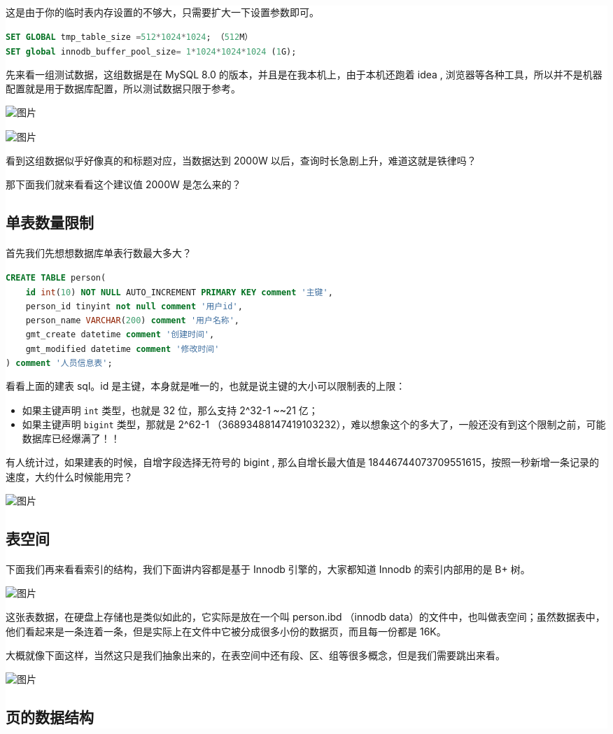 这是由于你的临时表内存设置的不够大，只需要扩大一下设置参数即可。

```sql
SET GLOBAL tmp_table_size =512*1024*1024; （512M）
SET global innodb_buffer_pool_size= 1*1024*1024*1024 (1G);
```

先来看一组测试数据，这组数据是在 MySQL 8.0 的版本，并且是在我本机上，由于本机还跑着 idea , 浏览器等各种工具，所以并不是机器配置就是用于数据库配置，所以测试数据只限于参考。

![图片](https://img-blog.csdnimg.cn/img_convert/db5d7c556b3e8e31b3b90d4ace54fe7e.png)

![图片](https://img-blog.csdnimg.cn/img_convert/d556bf1db3d3ebd0e781ebda33a916d6.png)

看到这组数据似乎好像真的和标题对应，当数据达到 2000W 以后，查询时长急剧上升，难道这就是铁律吗？

那下面我们就来看看这个建议值 2000W 是怎么来的？

## **单表数量限制**

首先我们先想想数据库单表行数最大多大？

```sql
CREATE TABLE person(
    id int(10) NOT NULL AUTO_INCREMENT PRIMARY KEY comment '主键',
    person_id tinyint not null comment '用户id',
    person_name VARCHAR(200) comment '用户名称',
    gmt_create datetime comment '创建时间',
    gmt_modified datetime comment '修改时间'
) comment '人员信息表';
```

看看上面的建表 sql。id 是主键，本身就是唯一的，也就是说主键的大小可以限制表的上限：

- 如果主键声明 `int` 类型，也就是 32 位，那么支持  2^32-1 ~~21 亿；
- 如果主键声明 `bigint` 类型，那就是 2^62-1 （36893488147419103232），难以想象这个的多大了，一般还没有到这个限制之前，可能数据库已经爆满了！！

有人统计过，如果建表的时候，自增字段选择无符号的 bigint , 那么自增长最大值是 18446744073709551615，按照一秒新增一条记录的速度，大约什么时候能用完？

![图片](https://img-blog.csdnimg.cn/img_convert/87031fea63547be0f8ea692781d5b068.png)

## **表空间**

下面我们再来看看索引的结构，我们下面讲内容都是基于 Innodb 引擎的，大家都知道 Innodb 的索引内部用的是 B+ 树。

![图片](https://img-blog.csdnimg.cn/img_convert/cb6f4fddc960cde55575a1b80a563b9a.png)

这张表数据，在硬盘上存储也是类似如此的，它实际是放在一个叫 person.ibd （innodb data）的文件中，也叫做表空间；虽然数据表中，他们看起来是一条连着一条，但是实际上在文件中它被分成很多小份的数据页，而且每一份都是 16K。

大概就像下面这样，当然这只是我们抽象出来的，在表空间中还有段、区、组等很多概念，但是我们需要跳出来看。

![图片](https://img-blog.csdnimg.cn/img_convert/ee29f7137057b226658627ff61a6a514.png)

## **页的数据结构**
